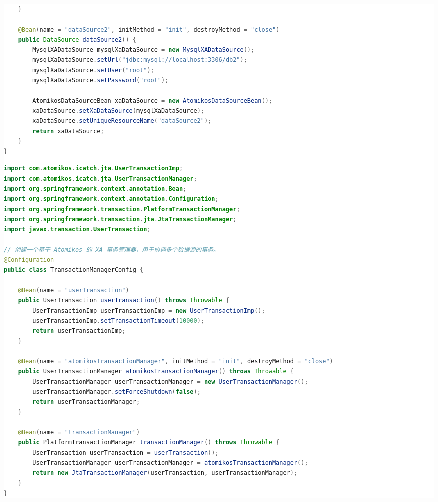 ```java
    }

    @Bean(name = "dataSource2", initMethod = "init", destroyMethod = "close")
    public DataSource dataSource2() {
        MysqlXADataSource mysqlXaDataSource = new MysqlXADataSource();
        mysqlXaDataSource.setUrl("jdbc:mysql://localhost:3306/db2");
        mysqlXaDataSource.setUser("root");
        mysqlXaDataSource.setPassword("root");

        AtomikosDataSourceBean xaDataSource = new AtomikosDataSourceBean();
        xaDataSource.setXaDataSource(mysqlXaDataSource);
        xaDataSource.setUniqueResourceName("dataSource2");
        return xaDataSource;
    }
}
```

```java
import com.atomikos.icatch.jta.UserTransactionImp;
import com.atomikos.icatch.jta.UserTransactionManager;
import org.springframework.context.annotation.Bean;
import org.springframework.context.annotation.Configuration;
import org.springframework.transaction.PlatformTransactionManager;
import org.springframework.transaction.jta.JtaTransactionManager;
import javax.transaction.UserTransaction;

// 创建一个基于 Atomikos 的 XA 事务管理器，用于协调多个数据源的事务。
@Configuration
public class TransactionManagerConfig {

    @Bean(name = "userTransaction")
    public UserTransaction userTransaction() throws Throwable {
        UserTransactionImp userTransactionImp = new UserTransactionImp();
        userTransactionImp.setTransactionTimeout(10000);
        return userTransactionImp;
    }

    @Bean(name = "atomikosTransactionManager", initMethod = "init", destroyMethod = "close")
    public UserTransactionManager atomikosTransactionManager() throws Throwable {
        UserTransactionManager userTransactionManager = new UserTransactionManager();
        userTransactionManager.setForceShutdown(false);
        return userTransactionManager;
    }

    @Bean(name = "transactionManager")
    public PlatformTransactionManager transactionManager() throws Throwable {
        UserTransaction userTransaction = userTransaction();
        UserTransactionManager userTransactionManager = atomikosTransactionManager();
        return new JtaTransactionManager(userTransaction, userTransactionManager);
    }
}
```
